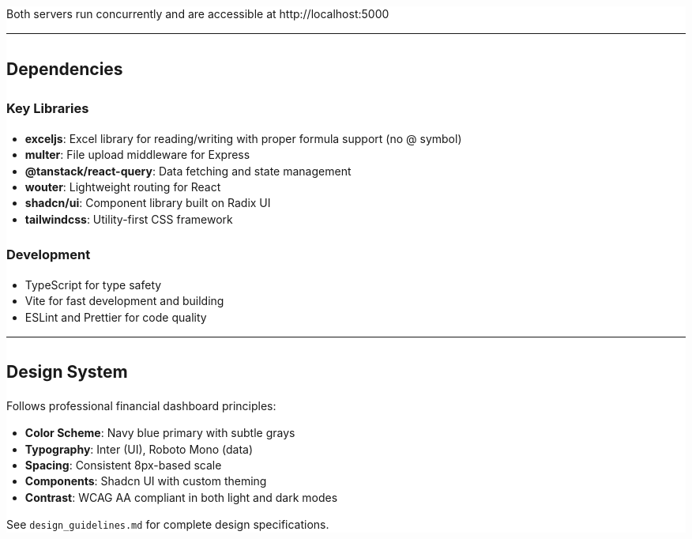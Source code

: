 Both servers run concurrently and are accessible at http://localhost:5000

---

## Dependencies

### Key Libraries
- **exceljs**: Excel library for reading/writing with proper formula support (no @ symbol)
- **multer**: File upload middleware for Express
- **@tanstack/react-query**: Data fetching and state management
- **wouter**: Lightweight routing for React
- **shadcn/ui**: Component library built on Radix UI
- **tailwindcss**: Utility-first CSS framework

### Development
- TypeScript for type safety
- Vite for fast development and building
- ESLint and Prettier for code quality

---

## Design System

Follows professional financial dashboard principles:
- **Color Scheme**: Navy blue primary with subtle grays
- **Typography**: Inter (UI), Roboto Mono (data)
- **Spacing**: Consistent 8px-based scale
- **Components**: Shadcn UI with custom theming
- **Contrast**: WCAG AA compliant in both light and dark modes

See `design_guidelines.md` for complete design specifications.
